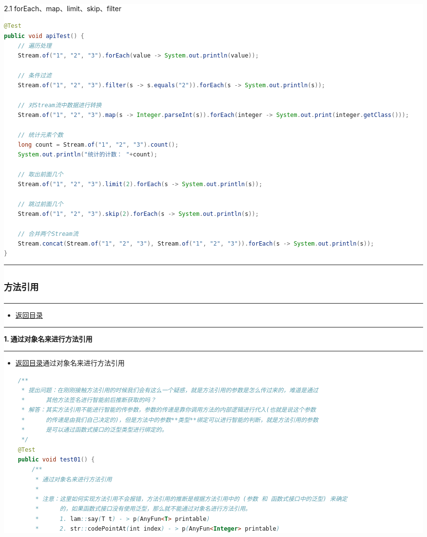 2.1 forEach、map、limit、skip、filter

```java
@Test
public void apiTest() {
    // 遍历处理
    Stream.of("1", "2", "3").forEach(value -> System.out.println(value));

    // 条件过滤
    Stream.of("1", "2", "3").filter(s -> s.equals("2")).forEach(s -> System.out.println(s));

    // 对Stream流中数据进行转换
    Stream.of("1", "2", "3").map(s -> Integer.parseInt(s)).forEach(integer -> System.out.print(integer.getClass()));

    // 统计元素个数
    long count = Stream.of("1", "2", "3").count();
    System.out.println("统计的计数： "+count);

    // 取出前面几个
    Stream.of("1", "2", "3").limit(2).forEach(s -> System.out.println(s));

    // 跳过前面几个
    Stream.of("1", "2", "3").skip(2).forEach(s -> System.out.println(s));

    // 合并两个Stream流
    Stream.concat(Stream.of("1", "2", "3"), Stream.of("1", "2", "3")).forEach(s -> System.out.println(s));
}
```

---

<a id="_6"></a>

## `方法引用`

--- 

- <a href="#_top" rel="nofollow" target="_self">返回目录</a>

---

<a id="_6.1"></a>

**1. 通过对象名来进行方法引用**

--- 

- <a href="#_top" rel="nofollow" target="_self">返回目录</a>通过对象名来进行方法引用

```java
    /**
     * 提出问题：在刚刚接触方法引用的时候我们会有这么一个疑惑，就是方法引用的参数是怎么传过来的，难道是通过
     *      其他方法签名进行智能前后推断获取的吗？
     * 解答：其实方法引用不能进行智能的传参数，参数的传递是靠你调用方法的内部逻辑进行代入(也就是说这个参数
     *      的传递是由我们自己决定的)，但是方法中的参数**类型**绑定可以进行智能的判断，就是方法引用的参数
     *      是可以通过函数式接口的泛型类型进行绑定的。
     */
    @Test
    public void test01() {
        /**
         * 通过对象名来进行方法引用
         *
         * 注意：这里如何实现方法引用不会报错，方法引用的推断是根据方法引用中的 (参数 和 函数式接口中的泛型) 来确定
         *      的，如果函数式接口没有使用泛型，那么就不能通过对象名进行方法引用。
         *      1. lam::say(T t) - > p(AnyFun<T> printable)
         *      2. str::codePointAt(int index) - > p(AnyFun<Integer> printable)
```